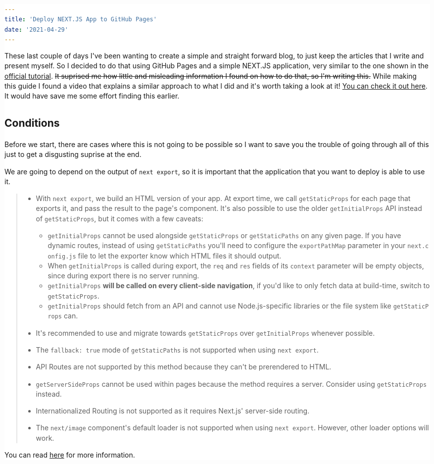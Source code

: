```yaml
---
title: 'Deploy NEXT.JS App to GitHub Pages'
date: '2021-04-29'
---
```


These last couple of days I've been wanting to create a simple and straight forward blog, to just keep the articles that I write and present myself. So I decided to do that using GitHub Pages and a simple NEXT.JS application, very similar to the one shown in the [official tutorial](https://nextjs.org/learn/basics/create-nextjs-app). <strike>It suprised me how little and misleading information I found on how to do that, so I'm writing this.</strike> While making this guide I found a video that explains a similar approach to what I did and it's worth taking a look at it! [You can check it out here](https://www.youtube.com/watch?v=yRz8D_oJMWQ). It would have save me some effort finding this earlier.

## Conditions

Before we start, there are cases where this is not going to be possible so I want to save you the trouble of going through all of this just to get a disgusting suprise at the end.

We are going to depend on the output of `next export`, so it is important that the application that you want to deploy is able to use it.

> -   With `next export`, we build an HTML version of your app. At export time, we call `getStaticProps` for each page that exports it, and pass the result to the page's component. It's also possible to use the older `getInitialProps` API instead of `getStaticProps`, but it comes with a few caveats:
>
>     -   `getInitialProps` cannot be used alongside `getStaticProps` or `getStaticPaths` on any given page. If you have dynamic routes, instead of using `getStaticPaths` you'll need to configure the `exportPathMap` parameter in your `next.config.js` file to let the exporter know which HTML files it should output.
>     -   When `getInitialProps` is called during export, the `req` and `res` fields of its `context` parameter will be empty objects, since during export there is no server running.
>     -   `getInitialProps` **will be called on every client-side navigation**, if you'd like to only fetch data at build-time, switch to `getStaticProps`.
>     -   `getInitialProps` should fetch from an API and cannot use Node.js-specific libraries or the file system like `getStaticProps` can.
>
> -   It's recommended to use and migrate towards `getStaticProps` over `getInitialProps` whenever possible.
> -   The `fallback: true` mode of `getStaticPaths` is not supported when using `next export`.
> -   API Routes are not supported by this method because they can't be prerendered to HTML.
> -   `getServerSideProps` cannot be used within pages because the method requires a server. Consider using `getStaticProps` instead.
> -   Internationalized Routing is not supported as it requires Next.js' server-side routing.
> -   The `next/image` component's default loader is not supported when using `next export`. However, other loader options will work.

You can read [here](https://nextjs.org/docs/advanced-features/static-html-export) for more information.
